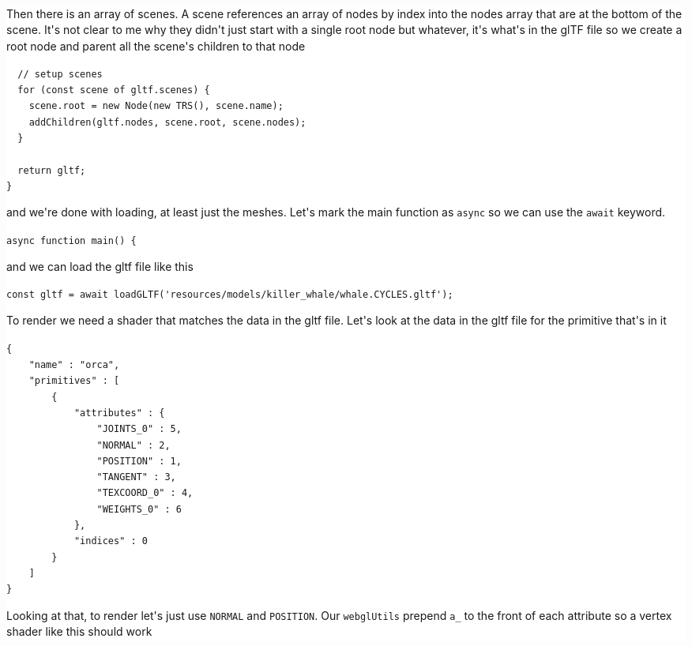 ```
```

Then there is an array of scenes. A scene references an
array of nodes by index into the nodes array that are at the bottom of the scene. It's not clear to me why they didn't just start with a single root node but whatever, it's what's in the glTF file so we create a root node and parent all the scene's children to that node

```
  // setup scenes
  for (const scene of gltf.scenes) {
    scene.root = new Node(new TRS(), scene.name);
    addChildren(gltf.nodes, scene.root, scene.nodes);
  }

  return gltf;
}
```

and we're done with loading, at least just the meshes. Let's
mark the main function as `async` so we can use the `await`
keyword.

```
async function main() {
```

and we can load the gltf file like this

```
const gltf = await loadGLTF('resources/models/killer_whale/whale.CYCLES.gltf');
```

To render we need a shader that matches the data in the gltf file. Let's look at the data in the gltf file for the primitive that's in it

```
{
    "name" : "orca",
    "primitives" : [
        {
            "attributes" : {
                "JOINTS_0" : 5,
                "NORMAL" : 2,
                "POSITION" : 1,
                "TANGENT" : 3,
                "TEXCOORD_0" : 4,
                "WEIGHTS_0" : 6
            },
            "indices" : 0
        }
    ]
}
```

Looking at that, to render let's just use `NORMAL` and `POSITION`. Our `webglUtils` prepend `a_` to the front of each attribute so a vertex shader like this should work
